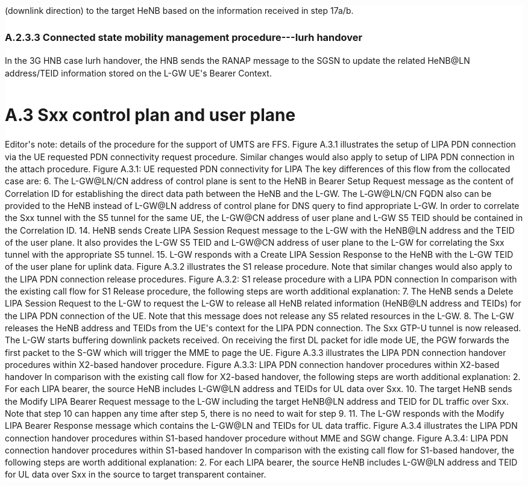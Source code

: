 (downlink direction) to the target HeNB based on the information received in
step 17a/b.
### A.2.3.3 Connected state mobility management procedure---Iurh handover
In the 3G HNB case Iurh handover, the HNB sends the RANAP message to the SGSN
to update the related HeNB\@LN address/TEID information stored on the L-GW
UE\'s Bearer Context.
# A.3 Sxx control plan and user plane
Editor\'s note: details of the procedure for the support of UMTS are FFS.
Figure A.3.1 illustrates the setup of LIPA PDN connection via the UE requested
PDN connectivity request procedure. Similar changes would also apply to setup
of LIPA PDN connection in the attach procedure.
Figure A.3.1: UE requested PDN connectivity for LIPA
The key differences of this flow from the collocated case are:
6\. The L-GW\@LN/CN address of control plane is sent to the HeNB in Bearer
Setup Request message as the content of Correlation ID for establishing the
direct data path between the HeNB and the L-GW. The L‑GW\@LN/CN FQDN also can
be provided to the HeNB instead of L-GW\@LN address of control plane for DNS
query to find appropriate L-GW. In order to correlate the Sxx tunnel with the
S5 tunnel for the same UE, the L-GW\@CN address of user plane and L-GW S5 TEID
should be contained in the Correlation ID.
14\. HeNB sends Create LIPA Session Request message to the L-GW with the
HeNB\@LN address and the TEID of the user plane. It also provides the L-GW S5
TEID and L-GW\@CN address of user plane to the L-GW for correlating the Sxx
tunnel with the appropriate S5 tunnel.
15\. L-GW responds with a Create LIPA Session Response to the HeNB with the
L-GW TEID of the user plane for uplink data.
Figure A.3.2 illustrates the S1 release procedure. Note that similar changes
would also apply to the LIPA PDN connection release procedures.
Figure A.3.2: S1 release procedure with a LIPA PDN connection
In comparison with the existing call flow for S1 Release procedure, the
following steps are worth additional explanation:
7\. The HeNB sends a Delete LIPA Session Request to the L-GW to request the
L-GW to release all HeNB related information (HeNB\@LN address and TEIDs) for
the LIPA PDN connection of the UE. Note that this message does not release any
S5 related resources in the L-GW.
8\. The L-GW releases the HeNB address and TEIDs from the UE's context for the
LIPA PDN connection. The Sxx GTP-U tunnel is now released. The L-GW starts
buffering downlink packets received. On receiving the first DL packet for idle
mode UE, the PGW forwards the first packet to the S-GW which will trigger the
MME to page the UE.
Figure A.3.3 illustrates the LIPA PDN connection handover procedures within
X2-based handover procedure.
Figure A.3.3: LIPA PDN connection handover procedures within X2-based handover
In comparison with the existing call flow for X2-based handover, the following
steps are worth additional explanation:
2\. For each LIPA bearer, the source HeNB includes L-GW\@LN address and TEIDs
for UL data over Sxx.
10\. The target HeNB sends the Modify LIPA Bearer Request message to the L-GW
including the target HeNB\@LN address and TEID for DL traffic over Sxx. Note
that step 10 can happen any time after step 5, there is no need to wait for
step 9.
11\. The L-GW responds with the Modify LIPA Bearer Response message which
contains the L-GW\@LN and TEIDs for UL data traffic.
Figure A.3.4 illustrates the LIPA PDN connection handover procedures within
S1-based handover procedure without MME and SGW change.
Figure A.3.4: LIPA PDN connection handover procedures within S1-based handover
In comparison with the existing call flow for S1-based handover, the following
steps are worth additional explanation:
2\. For each LIPA bearer, the source HeNB includes L-GW\@LN address and TEID
for UL data over Sxx in the source to target transparent container.